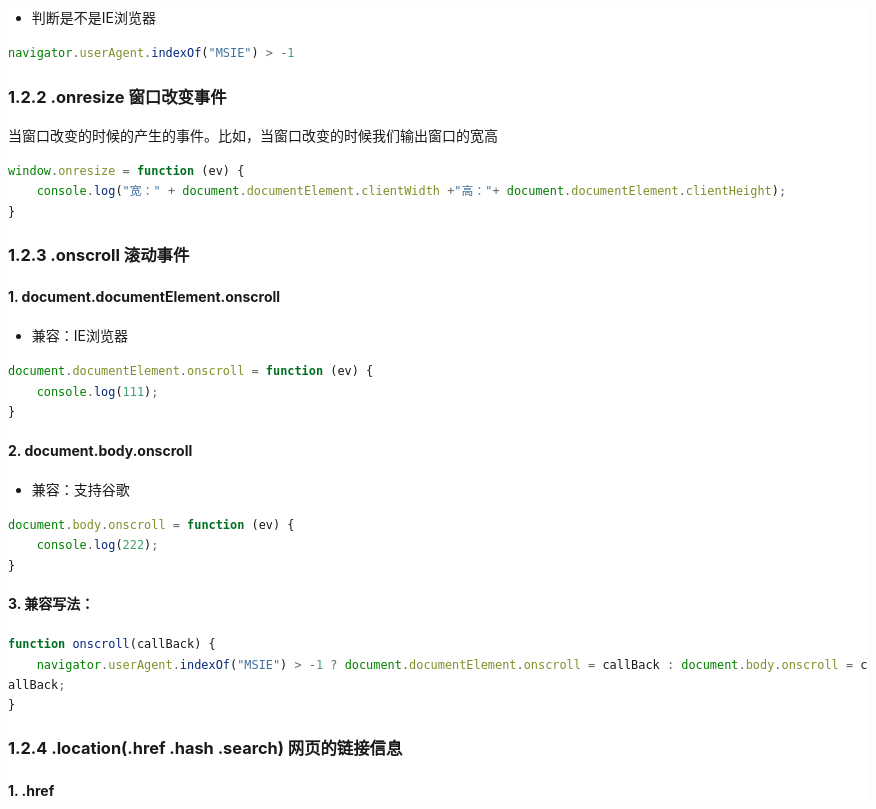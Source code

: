 - 判断是不是IE浏览器

```javascript
navigator.userAgent.indexOf("MSIE") > -1
```



### 1.2.2 .onresize   窗口改变事件

当窗口改变的时候的产生的事件。比如，当窗口改变的时候我们输出窗口的宽高

```javascript
window.onresize = function (ev) {
    console.log("宽：" + document.documentElement.clientWidth +"高："+ document.documentElement.clientHeight);
}
```



### 1.2.3   .onscroll 滚动事件

#### 1. document.documentElement.onscroll          

- 兼容：IE浏览器

```javascript
document.documentElement.onscroll = function (ev) {
    console.log(111);
}
```



#### 2. document.body.onscroll

- 兼容：支持谷歌

```javascript
document.body.onscroll = function (ev) {
    console.log(222);
}
```



#### 3. 兼容写法：

```javascript
function onscroll(callBack) {
    navigator.userAgent.indexOf("MSIE") > -1 ? document.documentElement.onscroll = callBack : document.body.onscroll = callBack;
}
```



### 1.2.4 .location(.href .hash .search) 网页的链接信息

#### 1. .href
